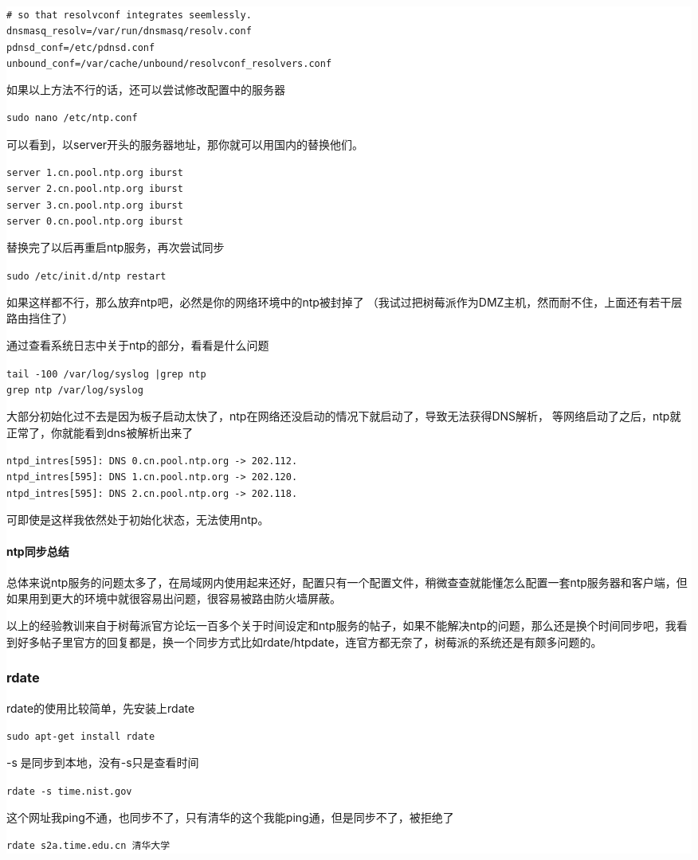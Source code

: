 	# so that resolvconf integrates seemlessly.
	dnsmasq_resolv=/var/run/dnsmasq/resolv.conf
	pdnsd_conf=/etc/pdnsd.conf
	unbound_conf=/var/cache/unbound/resolvconf_resolvers.conf

如果以上方法不行的话，还可以尝试修改配置中的服务器

	sudo nano /etc/ntp.conf

可以看到，以server开头的服务器地址，那你就可以用国内的替换他们。

	server 1.cn.pool.ntp.org iburst
	server 2.cn.pool.ntp.org iburst
	server 3.cn.pool.ntp.org iburst
	server 0.cn.pool.ntp.org iburst

替换完了以后再重启ntp服务，再次尝试同步

	sudo /etc/init.d/ntp restart

如果这样都不行，那么放弃ntp吧，必然是你的网络环境中的ntp被封掉了
（我试过把树莓派作为DMZ主机，然而耐不住，上面还有若干层路由挡住了）

通过查看系统日志中关于ntp的部分，看看是什么问题

	tail -100 /var/log/syslog |grep ntp
	grep ntp /var/log/syslog

大部分初始化过不去是因为板子启动太快了，ntp在网络还没启动的情况下就启动了，导致无法获得DNS解析，
等网络启动了之后，ntp就正常了，你就能看到dns被解析出来了

	ntpd_intres[595]: DNS 0.cn.pool.ntp.org -> 202.112.
	ntpd_intres[595]: DNS 1.cn.pool.ntp.org -> 202.120.
	ntpd_intres[595]: DNS 2.cn.pool.ntp.org -> 202.118.

可即使是这样我依然处于初始化状态，无法使用ntp。

#### ntp同步总结

总体来说ntp服务的问题太多了，在局域网内使用起来还好，配置只有一个配置文件，稍微查查就能懂怎么配置一套ntp服务器和客户端，但如果用到更大的环境中就很容易出问题，很容易被路由防火墙屏蔽。

以上的经验教训来自于树莓派官方论坛一百多个关于时间设定和ntp服务的帖子，如果不能解决ntp的问题，那么还是换个时间同步吧，我看到好多帖子里官方的回复都是，换一个同步方式比如rdate/htpdate，连官方都无奈了，树莓派的系统还是有颇多问题的。


### rdate

rdate的使用比较简单，先安装上rdate

	sudo apt-get install rdate

-s 是同步到本地，没有-s只是查看时间

	rdate -s time.nist.gov  

这个网址我ping不通，也同步不了，只有清华的这个我能ping通，但是同步不了，被拒绝了
	
	rdate s2a.time.edu.cn 清华大学
